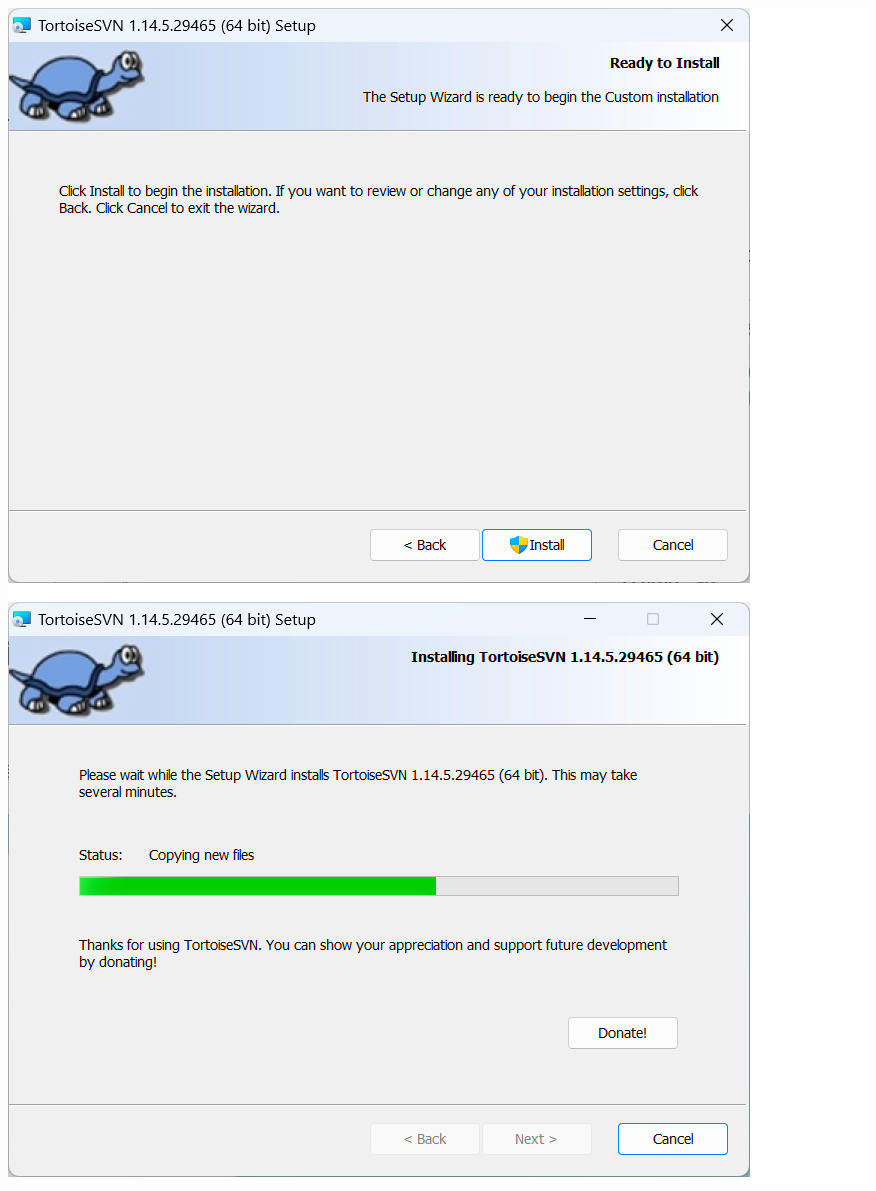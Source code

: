 


![image-20230905155025280](img/SVN学习笔记/image-20230905155025280.png)



![image-20230905155055486](img/SVN学习笔记/image-20230905155055486.png)